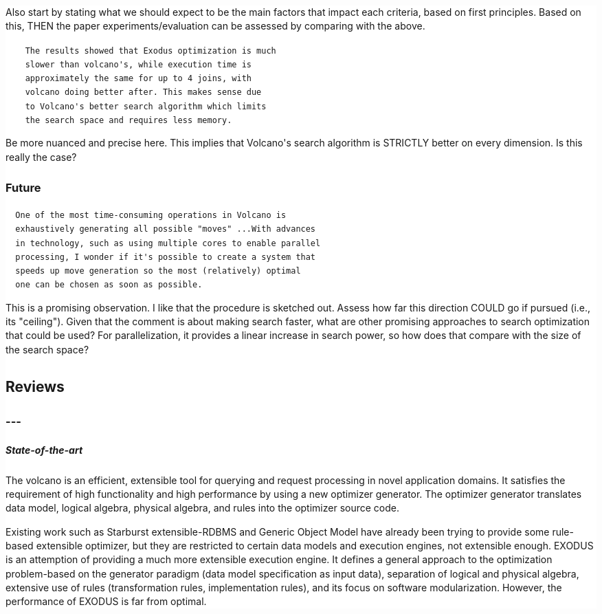 
Also start by stating what we should expect to be the main factors that impact each criteria, based on first principles.     Based on this, THEN the paper experiments/evaluation can be assessed by comparing with the above.

		The results showed that Exodus optimization is much
		slower than volcano's, while execution time is
		approximately the same for up to 4 joins, with
		volcano doing better after. This makes sense due
		to Volcano's better search algorithm which limits
		the search space and requires less memory.

Be more nuanced and precise here.  This implies that Volcano's search algorithm is STRICTLY better on every dimension.  Is this really the case?


### Future


      One of the most time-consuming operations in Volcano is
      exhaustively generating all possible "moves" ...With advances
      in technology, such as using multiple cores to enable parallel
      processing, I wonder if it's possible to create a system that
      speeds up move generation so the most (relatively) optimal
      one can be chosen as soon as possible.

This is a promising observation.  I like that the procedure is sketched out.  Assess how far this direction COULD go if pursued (i.e., its "ceiling").  Given that the comment is about making search faster, what are other promising approaches to search optimization that could be used?  For parallelization, it provides a linear increase in search power, so how does that compare with the size of the search space?


## Reviews

<style>
p.review {
  border-left: 2px solid grey;
}

div.block {
  margin-bottom: 1em;
}
</style>

<p class="review">
  <h3>---</h3>

  <div class="block"><h5>State-of-the-art</h5></div>
  <div class="block">The volcano is an efficient, extensible tool for querying and request processing in novel application domains. It satisfies the requirement of high functionality and high performance by using a new optimizer generator. The optimizer generator translates data model, logical algebra, physical algebra, and rules into the optimizer source code.</div>
  <div class="block">    Existing work such as Starburst extensible-RDBMS and Generic Object Model have already been trying to provide some rule-based 
extensible optimizer, but they are restricted to certain data models and execution engines, not extensible enough.
    EXODUS is an attemption of providing a much more extensible execution engine. It defines a general approach to the optimization 
problem-based on the generator paradigm (data model specification  as input data), separation of logical and physical algebra, 
extensive use of rules (transformation rules,
implementation rules), and its focus on software modularization. However, the performance of EXODUS is far from optimal.
